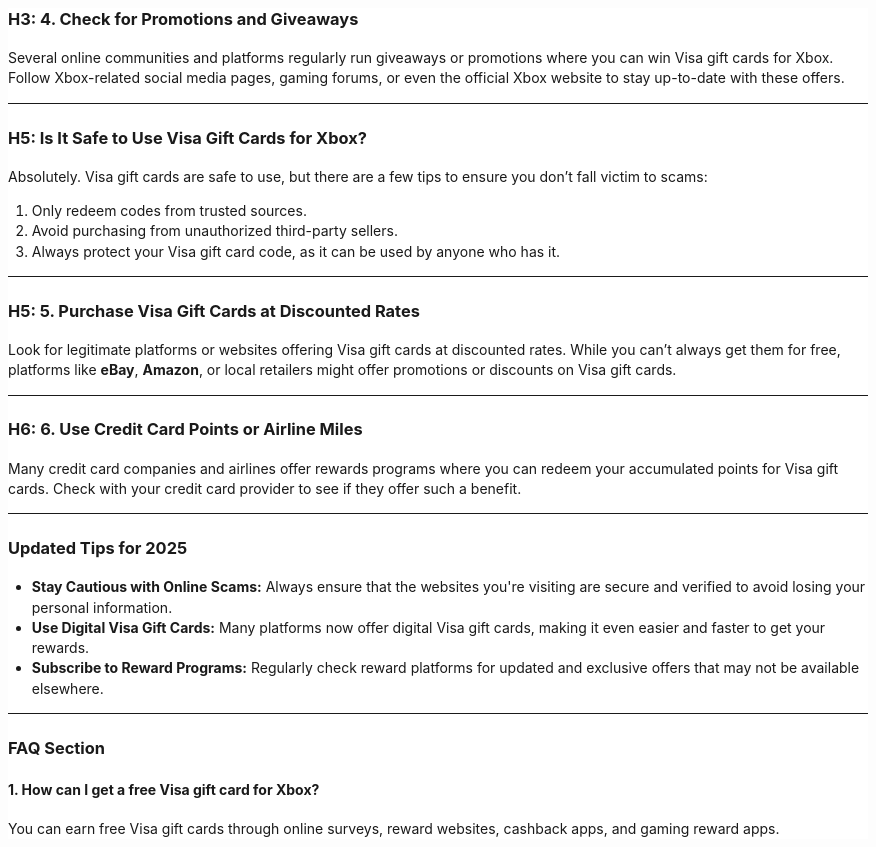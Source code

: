 
### H3: 4. Check for Promotions and Giveaways

Several online communities and platforms regularly run giveaways or promotions where you can win Visa gift cards for Xbox. Follow Xbox-related social media pages, gaming forums, or even the official Xbox website to stay up-to-date with these offers.

---

### H5: Is It Safe to Use Visa Gift Cards for Xbox?

Absolutely. Visa gift cards are safe to use, but there are a few tips to ensure you don’t fall victim to scams:

1. Only redeem codes from trusted sources.
2. Avoid purchasing from unauthorized third-party sellers.
3. Always protect your Visa gift card code, as it can be used by anyone who has it.

---

### H5: 5. Purchase Visa Gift Cards at Discounted Rates

Look for legitimate platforms or websites offering Visa gift cards at discounted rates. While you can’t always get them for free, platforms like **eBay**, **Amazon**, or local retailers might offer promotions or discounts on Visa gift cards.

---

### H6: 6. Use Credit Card Points or Airline Miles

Many credit card companies and airlines offer rewards programs where you can redeem your accumulated points for Visa gift cards. Check with your credit card provider to see if they offer such a benefit.

---

### Updated Tips for 2025

- **Stay Cautious with Online Scams:** Always ensure that the websites you're visiting are secure and verified to avoid losing your personal information.
- **Use Digital Visa Gift Cards:** Many platforms now offer digital Visa gift cards, making it even easier and faster to get your rewards.
- **Subscribe to Reward Programs:** Regularly check reward platforms for updated and exclusive offers that may not be available elsewhere.

---

### FAQ Section

#### 1. How can I get a free Visa gift card for Xbox?

You can earn free Visa gift cards through online surveys, reward websites, cashback apps, and gaming reward apps.
